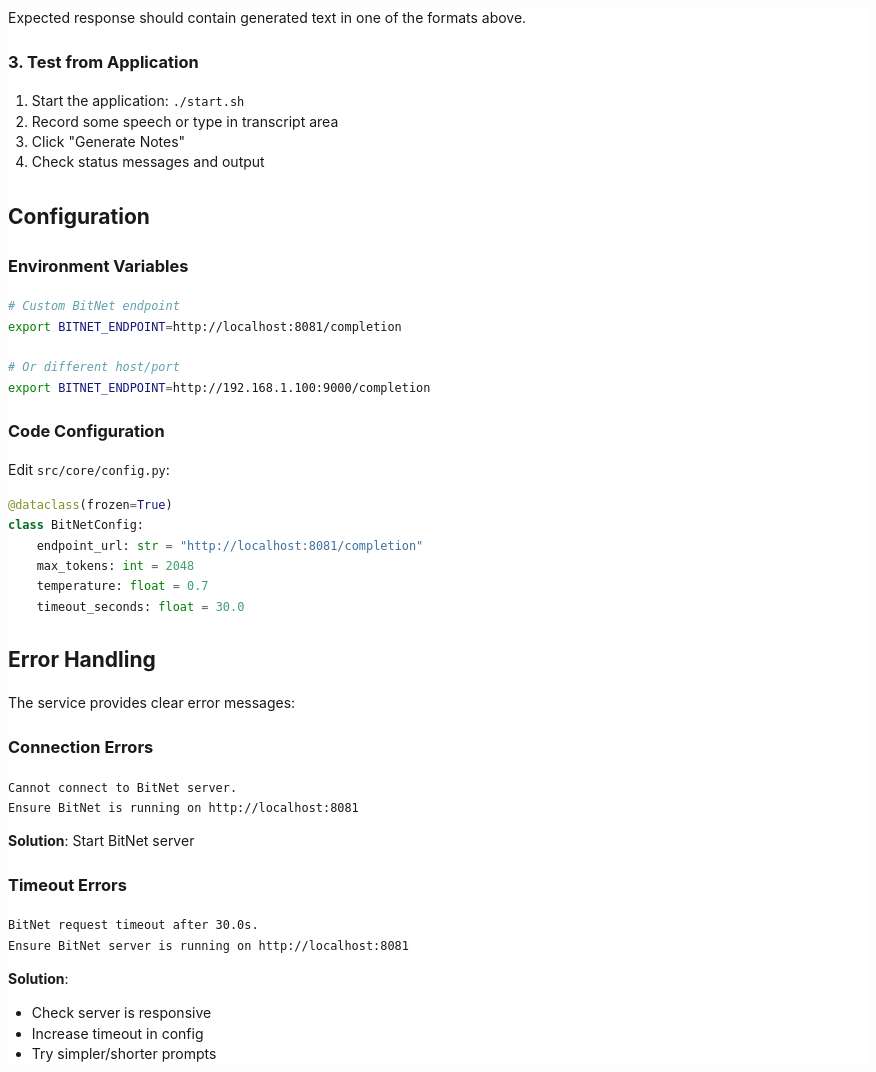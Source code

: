 Expected response should contain generated text in one of the formats above.

### 3. Test from Application

1. Start the application: `./start.sh`
2. Record some speech or type in transcript area
3. Click "Generate Notes"
4. Check status messages and output

## Configuration

### Environment Variables

```bash
# Custom BitNet endpoint
export BITNET_ENDPOINT=http://localhost:8081/completion

# Or different host/port
export BITNET_ENDPOINT=http://192.168.1.100:9000/completion
```

### Code Configuration

Edit `src/core/config.py`:

```python
@dataclass(frozen=True)
class BitNetConfig:
    endpoint_url: str = "http://localhost:8081/completion"
    max_tokens: int = 2048
    temperature: float = 0.7
    timeout_seconds: float = 30.0
```

## Error Handling

The service provides clear error messages:

### Connection Errors
```
Cannot connect to BitNet server.
Ensure BitNet is running on http://localhost:8081
```

**Solution**: Start BitNet server

### Timeout Errors
```
BitNet request timeout after 30.0s.
Ensure BitNet server is running on http://localhost:8081
```

**Solution**: 
- Check server is responsive
- Increase timeout in config
- Try simpler/shorter prompts
